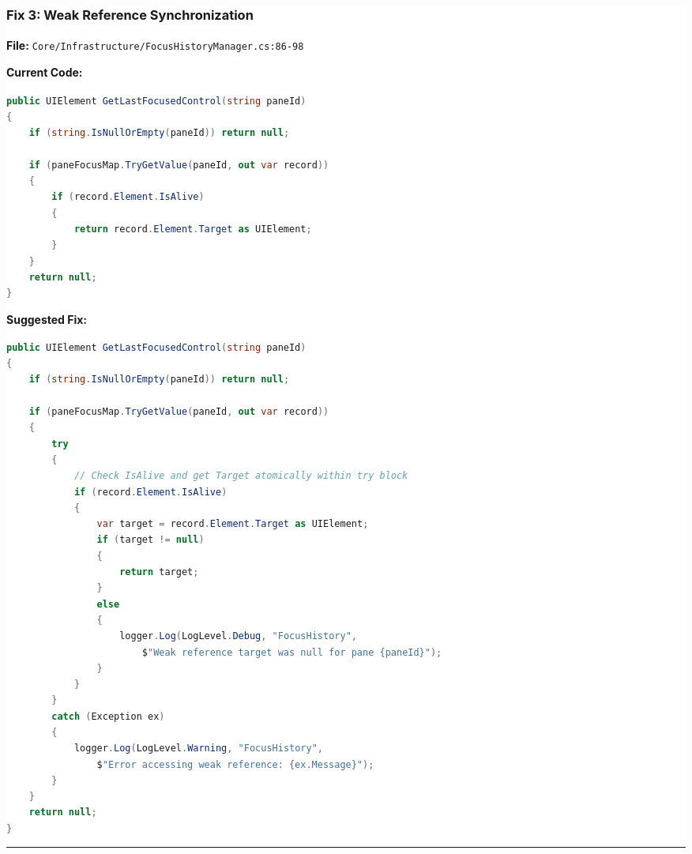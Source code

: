 
### Fix 3: Weak Reference Synchronization

**File:** `Core/Infrastructure/FocusHistoryManager.cs:86-98`

**Current Code:**
```csharp
public UIElement GetLastFocusedControl(string paneId)
{
    if (string.IsNullOrEmpty(paneId)) return null;

    if (paneFocusMap.TryGetValue(paneId, out var record))
    {
        if (record.Element.IsAlive)
        {
            return record.Element.Target as UIElement;
        }
    }
    return null;
}
```

**Suggested Fix:**
```csharp
public UIElement GetLastFocusedControl(string paneId)
{
    if (string.IsNullOrEmpty(paneId)) return null;

    if (paneFocusMap.TryGetValue(paneId, out var record))
    {
        try
        {
            // Check IsAlive and get Target atomically within try block
            if (record.Element.IsAlive)
            {
                var target = record.Element.Target as UIElement;
                if (target != null)
                {
                    return target;
                }
                else
                {
                    logger.Log(LogLevel.Debug, "FocusHistory",
                        $"Weak reference target was null for pane {paneId}");
                }
            }
        }
        catch (Exception ex)
        {
            logger.Log(LogLevel.Warning, "FocusHistory",
                $"Error accessing weak reference: {ex.Message}");
        }
    }
    return null;
}
```

---